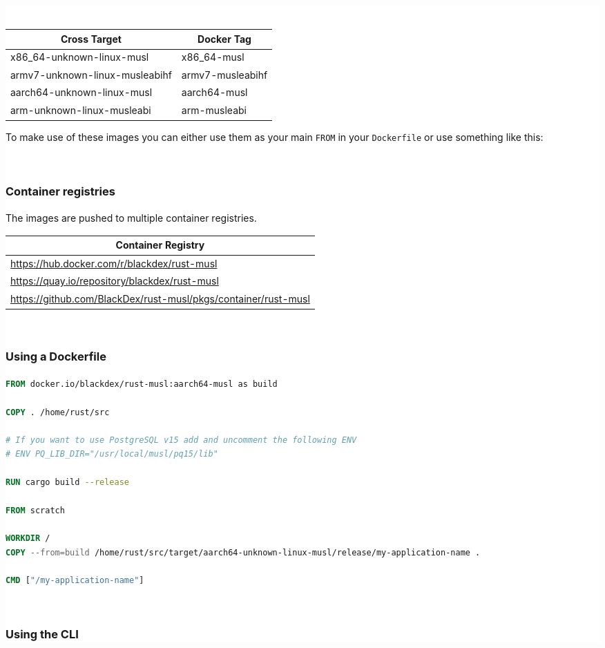 <br>

|        Cross Target            |    Docker Tag    |
| ------------------------------ | ---------------- |
| x86\_64-unknown-linux-musl     | x86\_64-musl     |
| armv7-unknown-linux-musleabihf | armv7-musleabihf |
| aarch64-unknown-linux-musl     | aarch64-musl     |
| arm-unknown-linux-musleabi     | arm-musleabi     |

To make use of these images you can either use them as your main `FROM` in your `Dockerfile` or use something like this:

<br>

### Container registries

The images are pushed to multiple container registries.

|                       Container Registry                       |
|----------------------------------------------------------------|
| https://hub.docker.com/r/blackdex/rust-musl                    |
| https://quay.io/repository/blackdex/rust-musl                  |
| https://github.com/BlackDex/rust-musl/pkgs/container/rust-musl |

<br>

### Using a Dockerfile

```dockerfile
FROM docker.io/blackdex/rust-musl:aarch64-musl as build

COPY . /home/rust/src

# If you want to use PostgreSQL v15 add and uncomment the following ENV
# ENV PQ_LIB_DIR="/usr/local/musl/pq15/lib"

RUN cargo build --release

FROM scratch

WORKDIR /
COPY --from=build /home/rust/src/target/aarch64-unknown-linux-musl/release/my-application-name .

CMD ["/my-application-name"]
```

<br>

### Using the CLI
